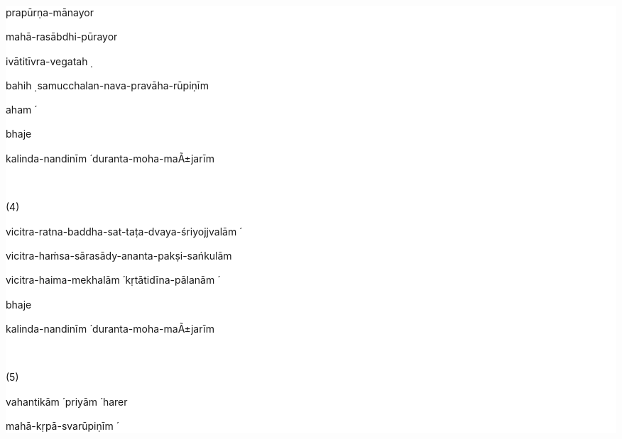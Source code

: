 prapūrṇa-mānayor


mahā-rasābdhi-pūrayor
 
ivātitīvra-vegatah
̣



bahih
̣ 
samucchalan-nava-pravāha-rūpiṇīm
 
aham
́


bhaje
 
kalinda-nandinīm
́ 
duranta-moha-maÃ±jarīm


 


(4)


vicitra-ratna-baddha-sat-taṭa-dvaya-śriyojjvalām
́


vicitra-haḿsa-sārasādy-ananta-pakṣi-sańkulām
 


vicitra-haima-mekhalām
́ 
kṛtātidīna-pālanām
́


bhaje
 
kalinda-nandinīm
́ 
duranta-moha-maÃ±jarīm


 


(5)


vahantikām
́ 
priyām
́ 
harer
 
mahā-kṛpā-svarūpiṇīm
́
